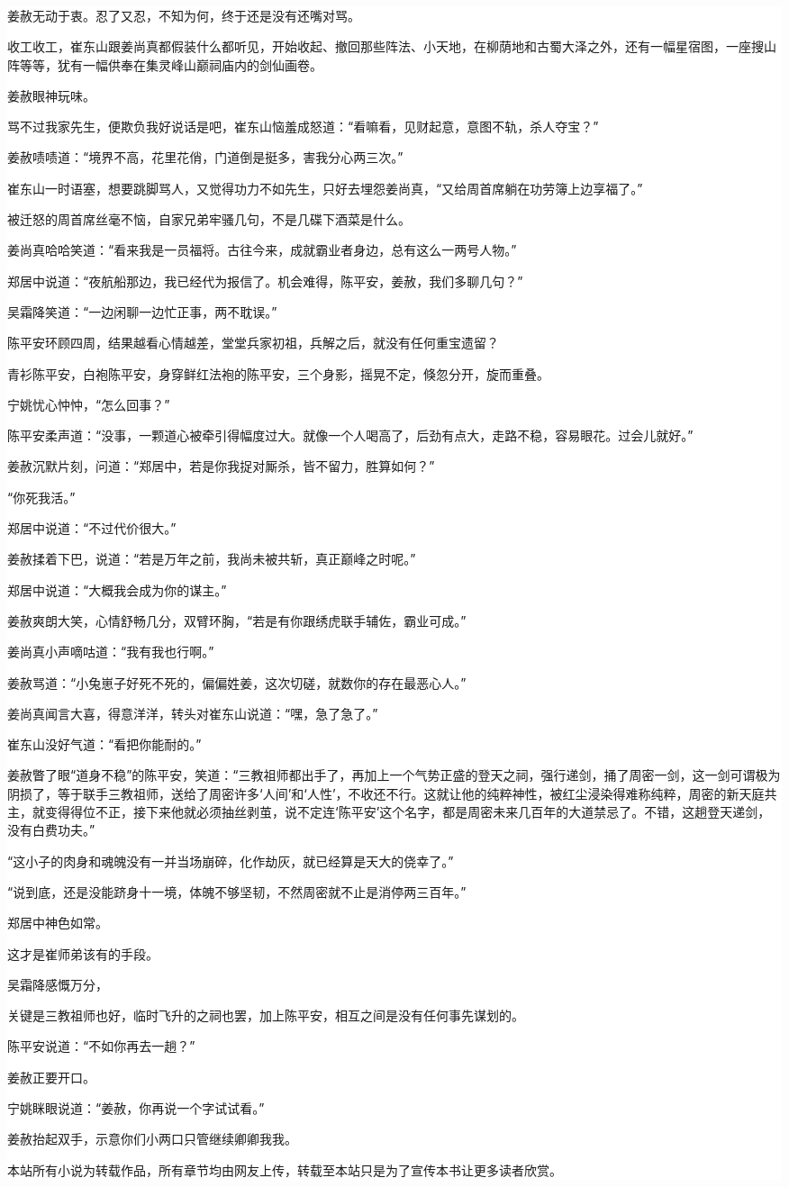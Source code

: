    姜赦无动于衷。忍了又忍，不知为何，终于还是没有还嘴对骂。

   收工收工，崔东山跟姜尚真都假装什么都听见，开始收起、撤回那些阵法、小天地，在柳荫地和古蜀大泽之外，还有一幅星宿图，一座搜山阵等等，犹有一幅供奉在集灵峰山巅祠庙内的剑仙画卷。

   姜赦眼神玩味。

   骂不过我家先生，便欺负我好说话是吧，崔东山恼羞成怒道：“看嘛看，见财起意，意图不轨，杀人夺宝？”

   姜赦啧啧道：“境界不高，花里花俏，门道倒是挺多，害我分心两三次。”

   崔东山一时语塞，想要跳脚骂人，又觉得功力不如先生，只好去埋怨姜尚真，“又给周首席躺在功劳簿上边享福了。”

   被迁怒的周首席丝毫不恼，自家兄弟牢骚几句，不是几碟下酒菜是什么。

   姜尚真哈哈笑道：“看来我是一员福将。古往今来，成就霸业者身边，总有这么一两号人物。”

   郑居中说道：“夜航船那边，我已经代为报信了。机会难得，陈平安，姜赦，我们多聊几句？”

   吴霜降笑道：“一边闲聊一边忙正事，两不耽误。”

   陈平安环顾四周，结果越看心情越差，堂堂兵家初祖，兵解之后，就没有任何重宝遗留？

   青衫陈平安，白袍陈平安，身穿鲜红法袍的陈平安，三个身影，摇晃不定，倏忽分开，旋而重叠。

   宁姚忧心忡忡，“怎么回事？”

   陈平安柔声道：“没事，一颗道心被牵引得幅度过大。就像一个人喝高了，后劲有点大，走路不稳，容易眼花。过会儿就好。”

   姜赦沉默片刻，问道：“郑居中，若是你我捉对厮杀，皆不留力，胜算如何？”

   “你死我活。”

   郑居中说道：“不过代价很大。”

   姜赦揉着下巴，说道：“若是万年之前，我尚未被共斩，真正巅峰之时呢。”

   郑居中说道：“大概我会成为你的谋主。”

   姜赦爽朗大笑，心情舒畅几分，双臂环胸，“若是有你跟绣虎联手辅佐，霸业可成。”

   姜尚真小声嘀咕道：“我有我也行啊。”

   姜赦骂道：“小兔崽子好死不死的，偏偏姓姜，这次切磋，就数你的存在最恶心人。”

   姜尚真闻言大喜，得意洋洋，转头对崔东山说道：“嘿，急了急了。”

   崔东山没好气道：“看把你能耐的。”

   姜赦瞥了眼“道身不稳”的陈平安，笑道：“三教祖师都出手了，再加上一个气势正盛的登天之祠，强行递剑，捅了周密一剑，这一剑可谓极为阴损了，等于联手三教祖师，送给了周密许多‘人间’和‘人性’，不收还不行。这就让他的纯粹神性，被红尘浸染得难称纯粹，周密的新天庭共主，就变得得位不正，接下来他就必须抽丝剥茧，说不定连‘陈平安’这个名字，都是周密未来几百年的大道禁忌了。不错，这趟登天递剑，没有白费功夫。”

   “这小子的肉身和魂魄没有一并当场崩碎，化作劫灰，就已经算是天大的侥幸了。”

   “说到底，还是没能跻身十一境，体魄不够坚韧，不然周密就不止是消停两三百年。”

   郑居中神色如常。

   这才是崔师弟该有的手段。

   吴霜降感慨万分，

   关键是三教祖师也好，临时飞升的之祠也罢，加上陈平安，相互之间是没有任何事先谋划的。

   陈平安说道：“不如你再去一趟？”

   姜赦正要开口。

   宁姚眯眼说道：“姜赦，你再说一个字试试看。”

   姜赦抬起双手，示意你们小两口只管继续卿卿我我。

  本站所有小说为转载作品，所有章节均由网友上传，转载至本站只是为了宣传本书让更多读者欣赏。